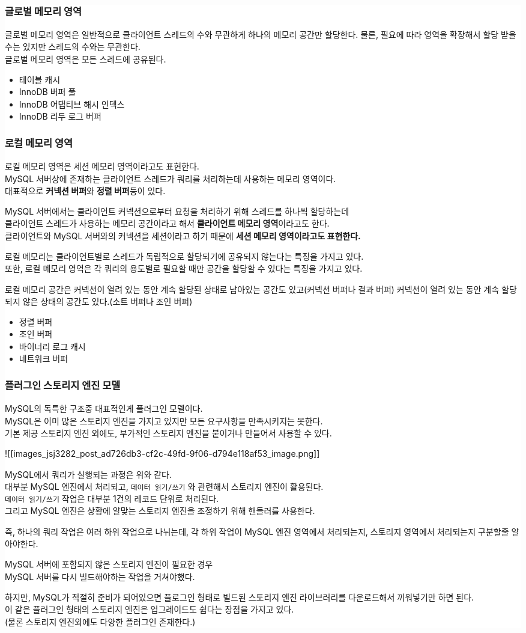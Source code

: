 ### 글로벌 메모리 영역
글로벌 메모리 영역은 일반적으로 클라이언트 스레드의 수와 무관하게 하나의 메모리 공간만 할당한다. 
물론, 필요에 따라 영역을 확장해서 할당 받을 수는 있지만 스레드의 수와는 무관한다.  
글로벌 메모리 영역은 모든 스레드에 공유된다.  

* 테이블 캐시
* InnoDB 버퍼 풀
* InnoDB 어댑티브 해시 인덱스
* InnoDB 리두 로그 버퍼

### 로컬 메모리 영역 
로컬 메모리 영역은 세션 메모리 영역이라고도 표현한다.  
MySQL 서버상에 존재하는 클라이언트 스레드가 쿼리를 처리하는데 사용하는 메모리 영역이다.  
대표적으로 **커넥션 버퍼**와 **정렬 버퍼**등이 있다.     
  
MySQL 서버에서는 클라이언트 커넥션으로부터 요청을 처리하기 위해 스레드를 하나씩 할당하는데        
클라이언트 스레드가 사용하는 메모리 공간이라고 해서 **클라이언트 메모리 영역**이라고도 한다.        
클라이언트와 MySQL 서버와의 커넥션을 세션이라고 하기 때문에 **세션 메모리 영역이라고도 표현한다.**  

로컬 메모리는 클라이언트별로 스레드가 독립적으로 할당되기에 공유되지 않는다는 특징을 가지고 있다.  
또한, 로컬 메모리 영역은 각 쿼리의 용도별로 필요할 때만 공간을 할당할 수 있다는 특징을 가지고 있다.  

로컬 메모리 공간은 
커넥션이 열려 있는 동안 계속 할당된 상태로 남아있는 공간도 있고(커넥션 버퍼나 결과 버퍼)
커넥션이 열려 있는 동안 계속 할당되지 않은 상태의 공간도 있다.(소트 버퍼나 조인 버퍼)

* 정렬 버퍼
* 조인 버퍼
* 바이너리 로그 캐시
* 네트워크 버퍼


### 플러그인 스토리지 엔진 모델 
 
MySQL의 독특한 구조중 대표적인게 플러그인 모델이다.  
MySQL은 이미 많은 스토리지 엔진을 가지고 있지만 모든 요구사항을 만족시키지는 못한다.    
기본 제공 스토리지 엔진 외에도, 부가적인 스토리지 엔진을 붙이거나 만들어서 사용할 수 있다.  

![[images_jsj3282_post_ad726db3-cf2c-49fd-9f06-d794e118af53_image.png]]

MySQL에서 쿼리가 실행되는 과정은 위와 같다.   
대부분 MySQL 엔진에서 처리되고, `데이터 읽기/쓰기` 와 관련해서 스토리지 엔진이 활용된다.  
`데이터 읽기/쓰기` 작업은 대부분 1건의 레코드 단위로 처리된다.   
그리고 MySQL 엔진은 상황에 알맞는 스토리지 엔진을 조정하기 위해 핸들러를 사용한다.   
 
즉, 하나의 쿼리 작업은 여러 하위 작업으로 나뉘는데, 
각 하위 작업이 MySQL 엔진 영역에서 처리되는지, 스토리지 영역에서 처리되는지 구분할줄 알아야한다.

MySQL 서버에 포함되지 않은 스토리지 엔진이 필요한 경우   
MySQL 서버를 다시 빌드해야하는 작업을 거쳐야했다.   

하지만, MySQL가 적절히 준비가 되어있으면 
플로그인 형태로 빌드된 스토리지 엔진 라이브러리를 다운로드해서 끼워넣기만 하면 된다.  
이 같은 플러그인 형태의 스토리지 엔진은 업그레이드도 쉽다는 장점을 가지고 있다.   
(물론 스토리지 엔진외에도 다양한 플러그인 존재한다.)
